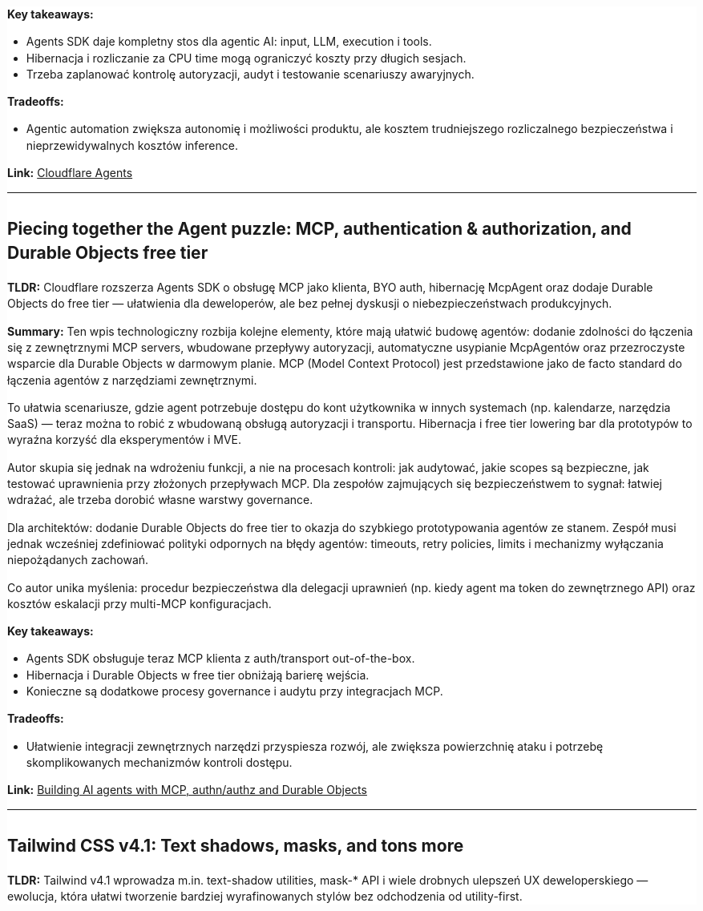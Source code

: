 **Key takeaways:**
- Agents SDK daje kompletny stos dla agentic AI: input, LLM, execution i tools.
- Hibernacja i rozliczanie za CPU time mogą ograniczyć koszty przy długich sesjach.
- Trzeba zaplanować kontrolę autoryzacji, audyt i testowanie scenariuszy awaryjnych.

**Tradeoffs:**
- Agentic automation zwiększa autonomię i możliwości produktu, ale kosztem trudniejszego rozliczalnego bezpieczeństwa i nieprzewidywalnych kosztów inference.

**Link:** [Cloudflare Agents](https://agents.cloudflare.com/)

---

## Piecing together the Agent puzzle: MCP, authentication & authorization, and Durable Objects free tier
**TLDR:** Cloudflare rozszerza Agents SDK o obsługę MCP jako klienta, BYO auth, hibernację McpAgent oraz dodaje Durable Objects do free tier — ułatwienia dla deweloperów, ale bez pełnej dyskusji o niebezpieczeństwach produkcyjnych.

**Summary:**
Ten wpis technologiczny rozbija kolejne elementy, które mają ułatwić budowę agentów: dodanie zdolności do łączenia się z zewnętrznymi MCP servers, wbudowane przepływy autoryzacji, automatyczne usypianie McpAgentów oraz przezroczyste wsparcie dla Durable Objects w darmowym planie. MCP (Model Context Protocol) jest przedstawione jako de facto standard do łączenia agentów z narzędziami zewnętrznymi.

To ułatwia scenariusze, gdzie agent potrzebuje dostępu do kont użytkownika w innych systemach (np. kalendarze, narzędzia SaaS) — teraz można to robić z wbudowaną obsługą autoryzacji i transportu. Hibernacja i free tier lowering bar dla prototypów to wyraźna korzyść dla eksperymentów i MVE.

Autor skupia się jednak na wdrożeniu funkcji, a nie na procesach kontroli: jak audytować, jakie scopes są bezpieczne, jak testować uprawnienia przy złożonych przepływach MCP. Dla zespołów zajmujących się bezpieczeństwem to sygnał: łatwiej wdrażać, ale trzeba dorobić własne warstwy governance.

Dla architektów: dodanie Durable Objects do free tier to okazja do szybkiego prototypowania agentów ze stanem. Zespół musi jednak wcześniej zdefiniować polityki odpornych na błędy agentów: timeouts, retry policies, limits i mechanizmy wyłączania niepożądanych zachowań.

Co autor unika myślenia: procedur bezpieczeństwa dla delegacji uprawnień (np. kiedy agent ma token do zewnętrznego API) oraz kosztów eskalacji przy multi-MCP konfiguracjach.

**Key takeaways:**
- Agents SDK obsługuje teraz MCP klienta z auth/transport out-of-the-box.
- Hibernacja i Durable Objects w free tier obniżają barierę wejścia.
- Konieczne są dodatkowe procesy governance i audytu przy integracjach MCP.

**Tradeoffs:**
- Ułatwienie integracji zewnętrznych narzędzi przyspiesza rozwój, ale zwiększa powierzchnię ataku i potrzebę skomplikowanych mechanizmów kontroli dostępu.

**Link:** [Building AI agents with MCP, authn/authz and Durable Objects](https://blog.cloudflare.com/building-ai-agents-with-mcp-authn-authz-and-durable-objects/)

---

## Tailwind CSS v4.1: Text shadows, masks, and tons more
**TLDR:** Tailwind v4.1 wprowadza m.in. text-shadow utilities, mask-* API i wiele drobnych ulepszeń UX deweloperskiego — ewolucja, która ułatwi tworzenie bardziej wyrafinowanych stylów bez odchodzenia od utility-first.
